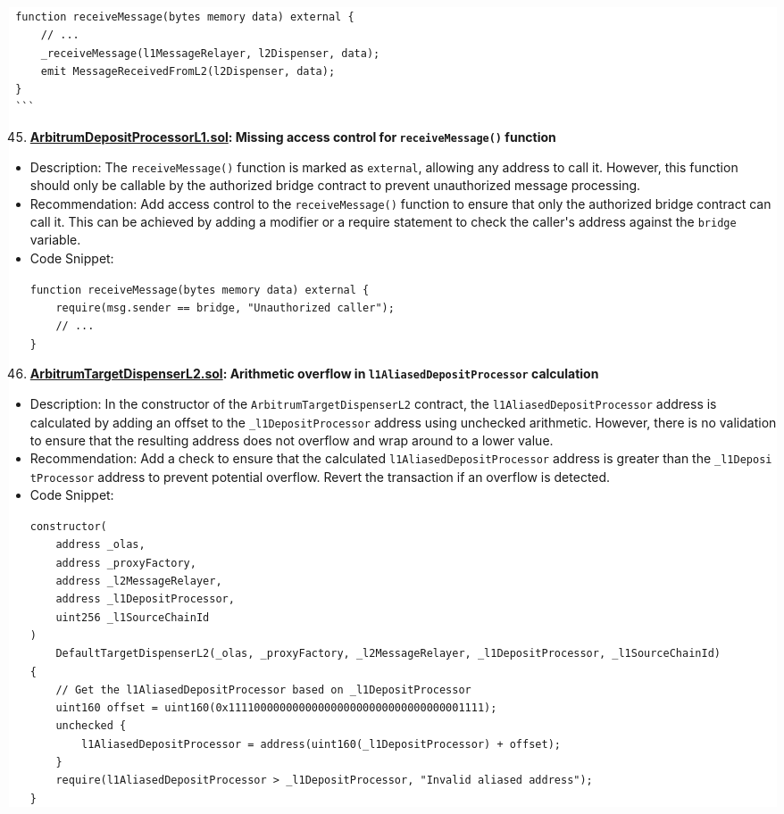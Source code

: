      function receiveMessage(bytes memory data) external {
         // ...
         _receiveMessage(l1MessageRelayer, l2Dispenser, data);
         emit MessageReceivedFromL2(l2Dispenser, data);
     }
     ```

45. **[ArbitrumDepositProcessorL1.sol](https://github.com/code-423n4/2024-05-olas/blob/main/tokenomics/contracts/staking/ArbitrumDepositProcessorL1.sol): Missing access control for `receiveMessage()` function**
   - Description: The `receiveMessage()` function is marked as `external`, allowing any address to call it. However, this function should only be callable by the authorized bridge contract to prevent unauthorized message processing.
   - Recommendation: Add access control to the `receiveMessage()` function to ensure that only the authorized bridge contract can call it. This can be achieved by adding a modifier or a require statement to check the caller's address against the `bridge` variable.
   - Code Snippet:
     ```solidity
     function receiveMessage(bytes memory data) external {
         require(msg.sender == bridge, "Unauthorized caller");
         // ...
     }
     ```

46. **[ArbitrumTargetDispenserL2.sol](https://github.com/code-423n4/2024-05-olas/blob/main/tokenomics/contracts/staking/ArbitrumTargetDispenserL2.sol): Arithmetic overflow in `l1AliasedDepositProcessor` calculation**
   - Description: In the constructor of the `ArbitrumTargetDispenserL2` contract, the `l1AliasedDepositProcessor` address is calculated by adding an offset to the `_l1DepositProcessor` address using unchecked arithmetic. However, there is no validation to ensure that the resulting address does not overflow and wrap around to a lower value.
   - Recommendation: Add a check to ensure that the calculated `l1AliasedDepositProcessor` address is greater than the `_l1DepositProcessor` address to prevent potential overflow. Revert the transaction if an overflow is detected.
   - Code Snippet:
     ```solidity
     constructor(
         address _olas,
         address _proxyFactory,
         address _l2MessageRelayer,
         address _l1DepositProcessor,
         uint256 _l1SourceChainId
     )
         DefaultTargetDispenserL2(_olas, _proxyFactory, _l2MessageRelayer, _l1DepositProcessor, _l1SourceChainId)
     {
         // Get the l1AliasedDepositProcessor based on _l1DepositProcessor
         uint160 offset = uint160(0x1111000000000000000000000000000000001111);
         unchecked {
             l1AliasedDepositProcessor = address(uint160(_l1DepositProcessor) + offset);
         }
         require(l1AliasedDepositProcessor > _l1DepositProcessor, "Invalid aliased address");
     }
     ```
